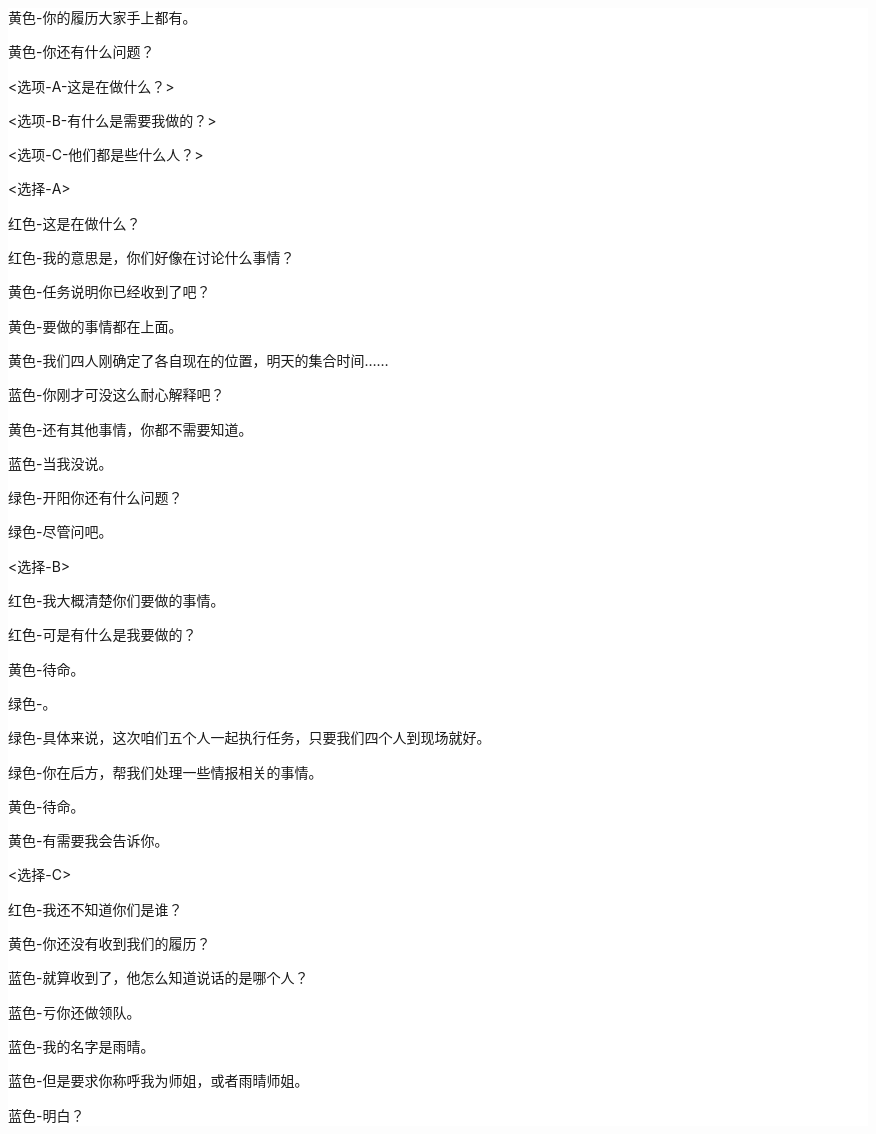 黄色-你的履历大家手上都有。

黄色-你还有什么问题？

<选项-A-这是在做什么？>

<选项-B-有什么是需要我做的？>

<选项-C-他们都是些什么人？>

<选择-A>

红色-这是在做什么？

红色-我的意思是，你们好像在讨论什么事情？

黄色-任务说明你已经收到了吧？

黄色-要做的事情都在上面。

黄色-我们四人刚确定了各自现在的位置，明天的集合时间……

蓝色-你刚才可没这么耐心解释吧？

黄色-还有其他事情，你都不需要知道。

蓝色-当我没说。

绿色-开阳你还有什么问题？

绿色-尽管问吧。

<选择-B>

红色-我大概清楚你们要做的事情。

红色-可是有什么是我要做的？

黄色-待命。

绿色-。

绿色-具体来说，这次咱们五个人一起执行任务，只要我们四个人到现场就好。

绿色-你在后方，帮我们处理一些情报相关的事情。

黄色-待命。

黄色-有需要我会告诉你。

<选择-C>

红色-我还不知道你们是谁？

黄色-你还没有收到我们的履历？

蓝色-就算收到了，他怎么知道说话的是哪个人？

蓝色-亏你还做领队。

蓝色-我的名字是雨晴。

蓝色-但是要求你称呼我为师姐，或者雨晴师姐。

蓝色-明白？
